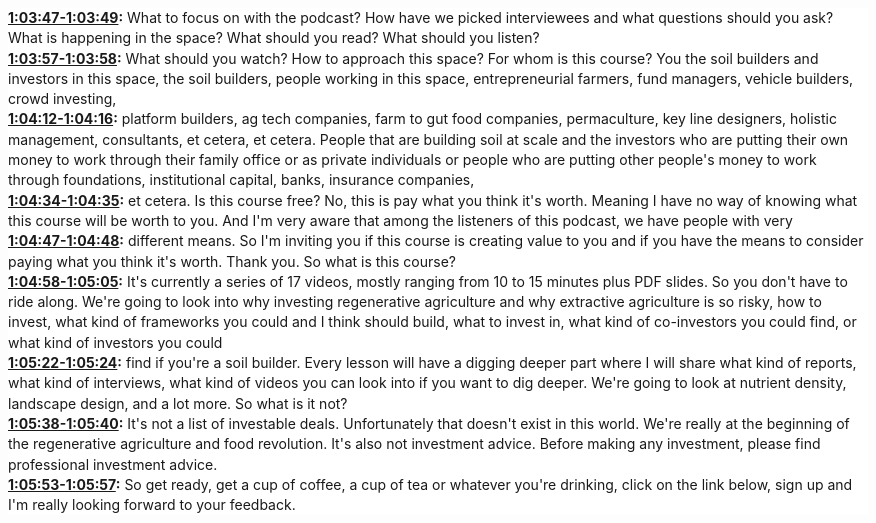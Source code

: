 **[1:03:47-1:03:49](https://investinginregenerativeagriculture.com/jaclyn-schnau#t=1:03:47):**  What to focus on with the podcast?  How have we picked interviewees and what questions should you ask?  What is happening in the space?  What should you read?  What should you listen?  
**[1:03:57-1:03:58](https://investinginregenerativeagriculture.com/jaclyn-schnau#t=1:03:57):**  What should you watch?  How to approach this space?  For whom is this course?  You the soil builders and investors in this space, the soil builders, people working in  this space, entrepreneurial farmers, fund managers, vehicle builders, crowd investing,  
**[1:04:12-1:04:16](https://investinginregenerativeagriculture.com/jaclyn-schnau#t=1:04:12):**  platform builders, ag tech companies, farm to gut food companies, permaculture, key line  designers, holistic management, consultants, et cetera, et cetera.  People that are building soil at scale and the investors who are putting their own money  to work through their family office or as private individuals or people who are putting  other people's money to work through foundations, institutional capital, banks, insurance companies,  
**[1:04:34-1:04:35](https://investinginregenerativeagriculture.com/jaclyn-schnau#t=1:04:34):**  et cetera.  Is this course free?  No, this is pay what you think it's worth.  Meaning I have no way of knowing what this course will be worth to you.  And I'm very aware that among the listeners of this podcast, we have people with very  
**[1:04:47-1:04:48](https://investinginregenerativeagriculture.com/jaclyn-schnau#t=1:04:47):**  different means.  So I'm inviting you if this course is creating value to you and if you have the means to  consider paying what you think it's worth.  Thank you.  So what is this course?  
**[1:04:58-1:05:05](https://investinginregenerativeagriculture.com/jaclyn-schnau#t=1:04:58):**  It's currently a series of 17 videos, mostly ranging from 10 to 15 minutes plus PDF slides.  So you don't have to ride along.  We're going to look into why investing regenerative agriculture and why extractive agriculture  is so risky, how to invest, what kind of frameworks you could and I think should build, what to  invest in, what kind of co-investors you could find, or what kind of investors you could  
**[1:05:22-1:05:24](https://investinginregenerativeagriculture.com/jaclyn-schnau#t=1:05:22):**  find if you're a soil builder.  Every lesson will have a digging deeper part where I will share what kind of reports, what  kind of interviews, what kind of videos you can look into if you want to dig deeper.  We're going to look at nutrient density, landscape design, and a lot more.  So what is it not?  
**[1:05:38-1:05:40](https://investinginregenerativeagriculture.com/jaclyn-schnau#t=1:05:38):**  It's not a list of investable deals.  Unfortunately that doesn't exist in this world.  We're really at the beginning of the regenerative agriculture and food revolution.  It's also not investment advice.  Before making any investment, please find professional investment advice.  
**[1:05:53-1:05:57](https://investinginregenerativeagriculture.com/jaclyn-schnau#t=1:05:53):**  So get ready, get a cup of coffee, a cup of tea or whatever you're drinking, click on  the link below, sign up and I'm really looking forward to your feedback.  